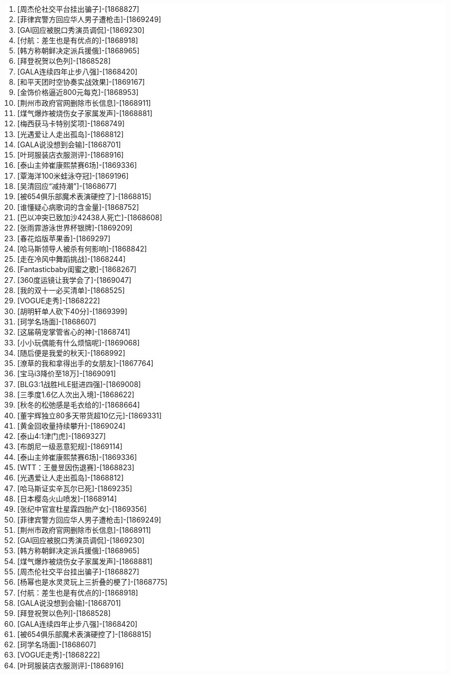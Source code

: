 1. [周杰伦社交平台挂出骗子]-[1868827]
1. [菲律宾警方回应华人男子遭枪击]-[1869249]
1. [GAI回应被脱口秀演员调侃]-[1869230]
1. [付航：差生也是有优点的]-[1868918]
1. [韩方称朝鲜决定派兵援俄]-[1868965]
1. [拜登祝贺以色列]-[1868528]
1. [GALA连续四年止步八强]-[1868420]
1. [和平天团时空协奏实战效果]-[1869167]
1. [金饰价格逼近800元每克]-[1868953]
1. [荆州市政府官网删除市长信息]-[1868911]
1. [煤气爆炸被烧伤女子家属发声]-[1868881]
1. [梅西获马卡特别奖项]-[1868749]
1. [光遇爱让人走出孤岛]-[1868812]
1. [GALA说没想到会输]-[1868701]
1. [叶珂服装店衣服测评]-[1868916]
1. [泰山主帅崔康熙禁赛6场]-[1869336]
1. [覃海洋100米蛙泳夺冠]-[1869196]
1. [吴清回应“减持潮”]-[1868677]
1. [被654俱乐部魔术表演硬控了]-[1868815]
1. [谁懂疑心病歌词的含金量]-[1868752]
1. [巴以冲突已致加沙42438人死亡]-[1868608]
1. [张雨霏游泳世界杯银牌]-[1869209]
1. [春花焰版苹果香]-[1869297]
1. [哈马斯领导人被杀有何影响]-[1868842]
1. [走在冷风中舞蹈挑战]-[1868244]
1. [Fantasticbaby闺蜜之歌]-[1868267]
1. [360度运镜让我学会了]-[1869047]
1. [我的双十一必买清单]-[1868525]
1. [VOGUE走秀]-[1868222]
1. [胡明轩单人砍下40分]-[1869399]
1. [珂学名场面]-[1868607]
1. [这届萌宠掌管省心的神]-[1868741]
1. [小小玩偶能有什么烦恼呢]-[1869068]
1. [随后便是我爱的秋天]-[1868992]
1. [潦草的我和拿得出手的女朋友]-[1867764]
1. [宝马i3降价至18万]-[1869091]
1. [BLG3:1战胜HLE挺进四强]-[1869008]
1. [三季度1.6亿人次出入境]-[1868622]
1. [秋冬的松弛感是毛衣给的]-[1868664]
1. [董宇辉独立80多天带货超10亿元]-[1869331]
1. [黄金回收量持续攀升]-[1869024]
1. [泰山4:1津门虎]-[1869327]
1. [布朗尼一级恶意犯规]-[1869114]
1. [泰山主帅崔康熙禁赛6场]-[1869336]
1. [WTT：王曼昱因伤退赛]-[1868823]
1. [光遇爱让人走出孤岛]-[1868812]
1. [哈马斯证实辛瓦尔已死]-[1869235]
1. [日本樱岛火山喷发]-[1868914]
1. [张纪中官宣杜星霖四胎产女]-[1869356]
1. [菲律宾警方回应华人男子遭枪击]-[1869249]
1. [荆州市政府官网删除市长信息]-[1868911]
1. [GAI回应被脱口秀演员调侃]-[1869230]
1. [韩方称朝鲜决定派兵援俄]-[1868965]
1. [煤气爆炸被烧伤女子家属发声]-[1868881]
1. [周杰伦社交平台挂出骗子]-[1868827]
1. [杨幂也是水灵灵玩上三折叠的梗了]-[1868775]
1. [付航：差生也是有优点的]-[1868918]
1. [GALA说没想到会输]-[1868701]
1. [拜登祝贺以色列]-[1868528]
1. [GALA连续四年止步八强]-[1868420]
1. [被654俱乐部魔术表演硬控了]-[1868815]
1. [珂学名场面]-[1868607]
1. [VOGUE走秀]-[1868222]
1. [叶珂服装店衣服测评]-[1868916]
